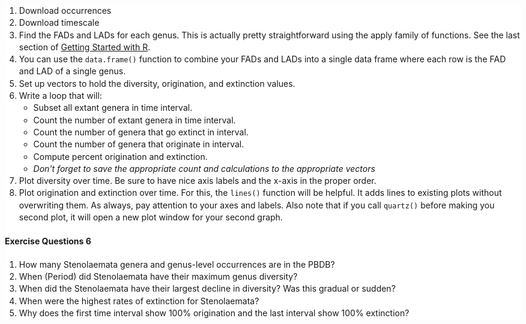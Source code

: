 1. Download occurrences
2. Download timescale
3. Find the FADs and LADs for each genus. This is actually pretty straightforward using the apply family of functions. See the last section of [Getting Started with R](https://github.com/naheim/rTutorials/blob/master/manipulatedf.md).
4. You can use the ``data.frame()`` function to combine your FADs and LADs into a single data frame where each row is the FAD and LAD of a single genus.
5. Set up vectors to hold the diversity, origination, and extinction values.
6. Write a loop that will:
	* Subset all extant genera in time interval.
	* Count the number of extant genera in time interval.
	* Count the number of genera that go extinct in interval.
	* Count the number of genera that originate in interval.
	* Compute percent origination and extinction.
	* *Don't forget to save the appropriate count and calculations to the appropriate vectors*
7. Plot diversity over time. Be sure to have nice axis labels and the x-axis in the proper order.
8. Plot origination and extinction over time. For this, the ``lines()`` function will be helpful. It adds lines to existing plots without overwriting them. As always, pay attention to your axes and labels. Also note that if you call ``quartz()`` before making you second plot, it will open a new plot window for your second graph.

 

#### Exercise Questions 6
1. How many Stenolaemata genera and genus-level occurrences are in the PBDB?
2. When (Period) did Stenolaemata have their maximum genus diversity?
3. When did the Stenolaemata have their largest decline in diversity? Was this gradual or sudden?
4. When were the highest rates of extinction for Stenolaemata?
5. Why does the first time interval show 100% origination and the last interval show 100% extinction?